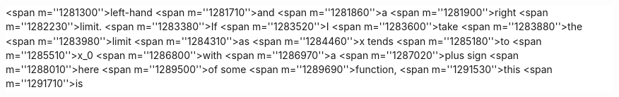   <span m=''1281300''>left-hand</span> <span m=''1281710''>and</span> <span m=''1281860''>a</span>
  <span m=''1281900''>right</span> <span m=''1282230''>limit.</span> <span m=''1283380''>If</span>
  <span m=''1283520''>I</span> <span m=''1283600''>take</span> <span m=''1283880''>the</span>
  <span m=''1283980''>limit</span> <span m=''1284310''>as</span> <span m=''1284460''>x
  tends</span> <span m=''1285180''>to</span> <span m=''1285510''>x_0</span> <span
  m=''1286800''>with</span> <span m=''1286970''>a</span> <span m=''1287020''>plus
  sign</span> <span m=''1288010''>here</span> <span m=''1289500''>of some</span> <span
  m=''1289690''>function,</span> <span m=''1291530''>this</span> <span m=''1291710''>is</span>
